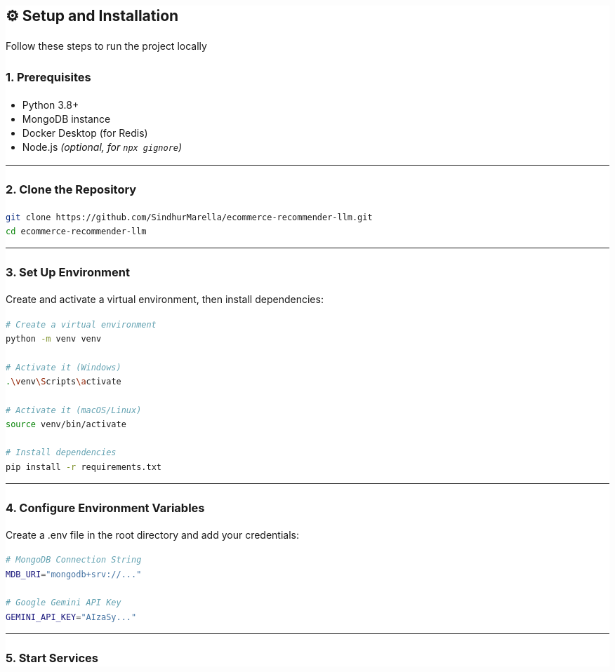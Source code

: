 
## ⚙️ Setup and Installation

Follow these steps to run the project locally

### 1. Prerequisites

- Python 3.8+
- MongoDB instance
- Docker Desktop (for Redis)
- Node.js *(optional, for `npx gignore`)*

---

### 2. Clone the Repository

```bash
git clone https://github.com/SindhurMarella/ecommerce-recommender-llm.git
cd ecommerce-recommender-llm
```
---

### 3. Set Up Environment

Create and activate a virtual environment, then install dependencies:
```bash
# Create a virtual environment
python -m venv venv

# Activate it (Windows)
.\venv\Scripts\activate

# Activate it (macOS/Linux)
source venv/bin/activate

# Install dependencies
pip install -r requirements.txt
```
---

### 4. Configure Environment Variables

Create a .env file in the root directory and add your credentials:
```bash
# MongoDB Connection String
MDB_URI="mongodb+srv://..."

# Google Gemini API Key
GEMINI_API_KEY="AIzaSy..."
```
---

### 5. Start Services
